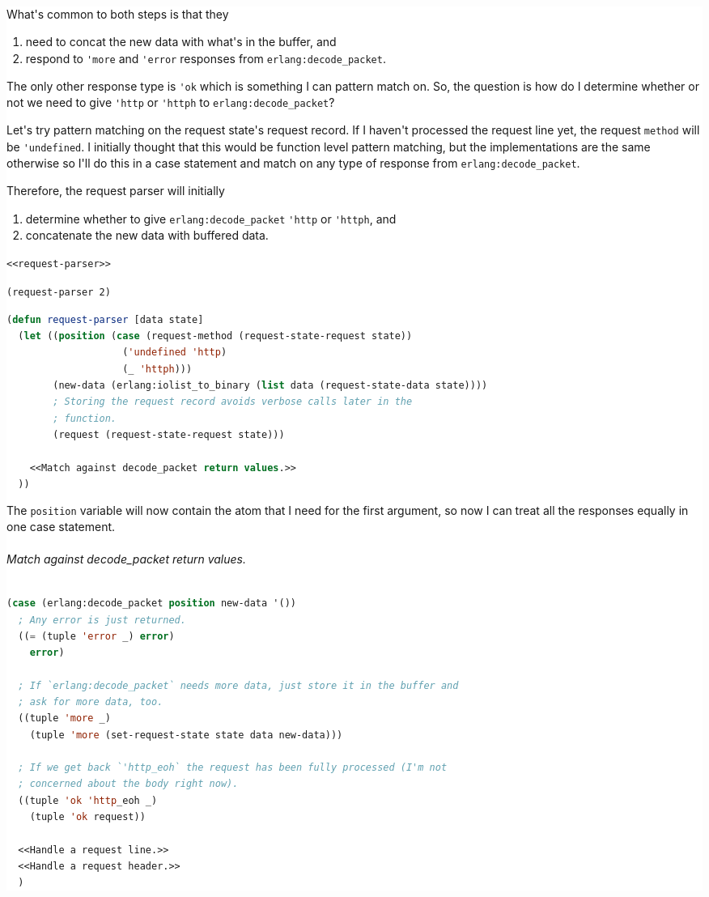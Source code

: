 What's common to both steps is that they

1. need to concat the new data with what's in the buffer, and
1. respond to `'more` and `'error` responses from `erlang:decode_packet`.

The only other response type is `'ok` which is something I can pattern match
on. So, the question is how do I determine whether or not we need to give
`'http` or `'httph` to `erlang:decode_packet`?

Let's try pattern matching on the request state's request record. If I haven't
processed the request line yet, the request `method` will be `'undefined`. I
initially thought that this would be function level pattern matching, but the
implementations are the same otherwise so I'll do this in a case statement and
match on any type of response from `erlang:decode_packet`.

Therefore, the request parser will initially

1. determine whether to give `erlang:decode_packet` `'http` or `'httph`, and
1. concatenate the new data with buffered data.

```{name="functions"}
<<request-parser>>
```
```{name="exports"}
(request-parser 2)
```
```{.lisp name="request-parser"}
(defun request-parser [data state]
  (let ((position (case (request-method (request-state-request state))
                    ('undefined 'http)
                    (_ 'httph)))
        (new-data (erlang:iolist_to_binary (list data (request-state-data state))))
        ; Storing the request record avoids verbose calls later in the
        ; function.
        (request (request-state-request state)))

    <<Match against decode_packet return values.>>
  ))
```

The `position` variable will now contain the atom that I need for the first
argument, so now I can treat all the responses equally in one case statement.

###### Match against decode_packet return values.
```{.lisp name="Match against decode_packet return values."}
(case (erlang:decode_packet position new-data '())
  ; Any error is just returned.
  ((= (tuple 'error _) error)
    error)

  ; If `erlang:decode_packet` needs more data, just store it in the buffer and
  ; ask for more data, too.
  ((tuple 'more _)
    (tuple 'more (set-request-state state data new-data)))

  ; If we get back `'http_eoh` the request has been fully processed (I'm not
  ; concerned about the body right now).
  ((tuple 'ok 'http_eoh _)
    (tuple 'ok request))

  <<Handle a request line.>>
  <<Handle a request header.>>
  )
```


[Joe Armstrong's web server]: https://www.sics.se/~joe/tutorials/web_server/web_server.html